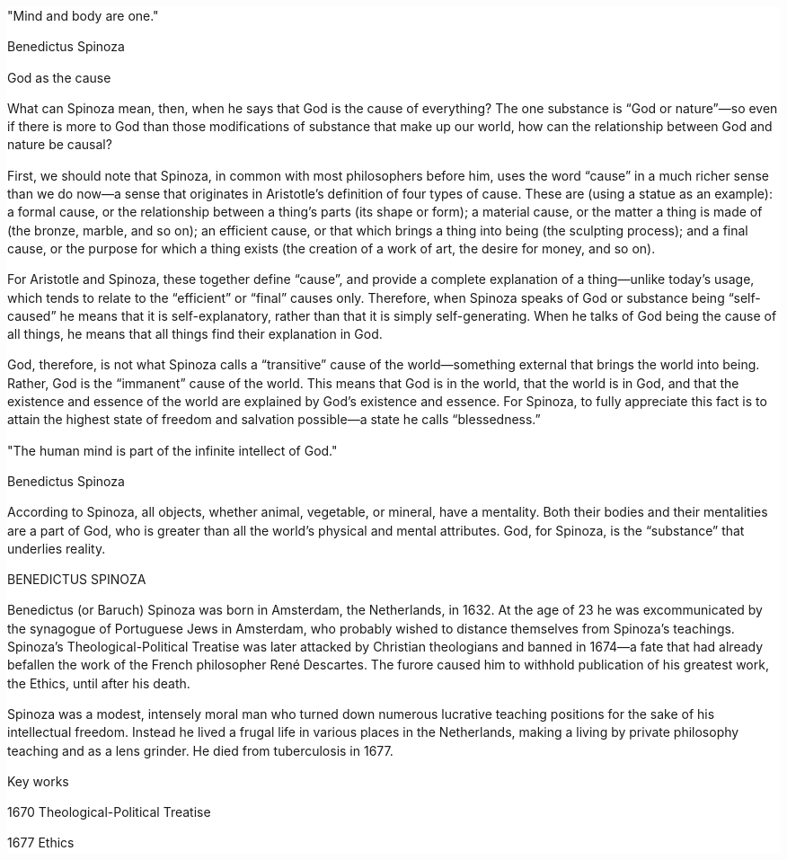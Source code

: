 "Mind and body are one."

Benedictus Spinoza

God as the cause

What can Spinoza mean, then, when he says that God is the cause of everything? The one substance is “God or nature”—so even if there is more to God than those modifications of substance that make up our world, how can the relationship between God and nature be causal?

First, we should note that Spinoza, in common with most philosophers before him, uses the word “cause” in a much richer sense than we do now—a sense that originates in Aristotle’s definition of four types of cause. These are (using a statue as an example): a formal cause, or the relationship between a thing’s parts (its shape or form); a material cause, or the matter a thing is made of (the bronze, marble, and so on); an efficient cause, or that which brings a thing into being (the sculpting process); and a final cause, or the purpose for which a thing exists (the creation of a work of art, the desire for money, and so on).

For Aristotle and Spinoza, these together define “cause”, and provide a complete explanation of a thing—unlike today’s usage, which tends to relate to the “efficient” or “final” causes only. Therefore, when Spinoza speaks of God or substance being “self-caused” he means that it is self-explanatory, rather than that it is simply self-generating. When he talks of God being the cause of all things, he means that all things find their explanation in God.

God, therefore, is not what Spinoza calls a “transitive” cause of the world—something external that brings the world into being. Rather, God is the “immanent” cause of the world. This means that God is in the world, that the world is in God, and that the existence and essence of the world are explained by God’s existence and essence. For Spinoza, to fully appreciate this fact is to attain the highest state of freedom and salvation possible—a state he calls “blessedness.”

"The human mind is part of the infinite intellect of God."

Benedictus Spinoza

According to Spinoza, all objects, whether animal, vegetable, or mineral, have a mentality. Both their bodies and their mentalities are a part of God, who is greater than all the world’s physical and mental attributes. God, for Spinoza, is the “substance” that underlies reality.

BENEDICTUS SPINOZA

Benedictus (or Baruch) Spinoza was born in Amsterdam, the Netherlands, in 1632. At the age of 23 he was excommunicated by the synagogue of Portuguese Jews in Amsterdam, who probably wished to distance themselves from Spinoza’s teachings. Spinoza’s Theological-Political Treatise was later attacked by Christian theologians and banned in 1674—a fate that had already befallen the work of the French philosopher René Descartes. The furore caused him to withhold publication of his greatest work, the Ethics, until after his death.

Spinoza was a modest, intensely moral man who turned down numerous lucrative teaching positions for the sake of his intellectual freedom. Instead he lived a frugal life in various places in the Netherlands, making a living by private philosophy teaching and as a lens grinder. He died from tuberculosis in 1677.

Key works

1670 Theological-Political Treatise

1677 Ethics
